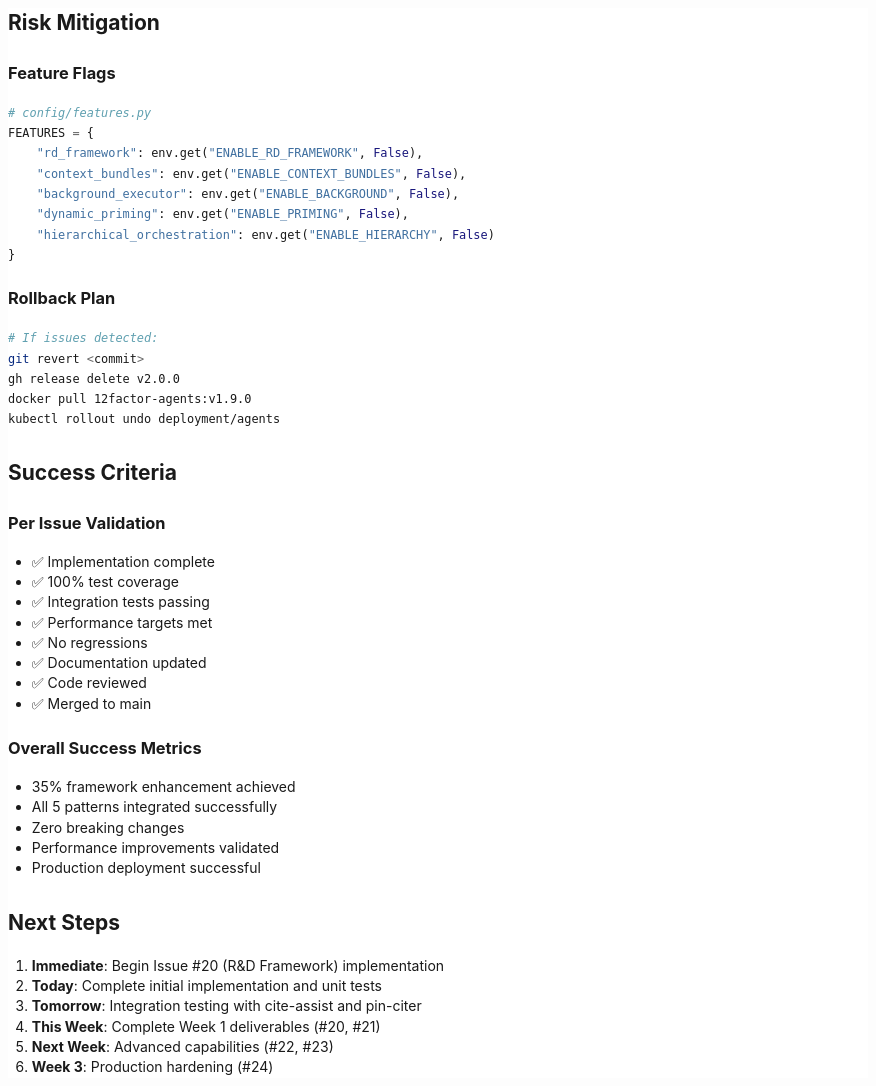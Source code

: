 ## Risk Mitigation

### **Feature Flags**
```python
# config/features.py
FEATURES = {
    "rd_framework": env.get("ENABLE_RD_FRAMEWORK", False),
    "context_bundles": env.get("ENABLE_CONTEXT_BUNDLES", False),
    "background_executor": env.get("ENABLE_BACKGROUND", False),
    "dynamic_priming": env.get("ENABLE_PRIMING", False),
    "hierarchical_orchestration": env.get("ENABLE_HIERARCHY", False)
}
```

### **Rollback Plan**
```bash
# If issues detected:
git revert <commit>
gh release delete v2.0.0
docker pull 12factor-agents:v1.9.0
kubectl rollout undo deployment/agents
```

## Success Criteria

### **Per Issue Validation**
- ✅ Implementation complete
- ✅ 100% test coverage
- ✅ Integration tests passing
- ✅ Performance targets met
- ✅ No regressions
- ✅ Documentation updated
- ✅ Code reviewed
- ✅ Merged to main

### **Overall Success Metrics**
- 35% framework enhancement achieved
- All 5 patterns integrated successfully
- Zero breaking changes
- Performance improvements validated
- Production deployment successful

## Next Steps

1. **Immediate**: Begin Issue #20 (R&D Framework) implementation
2. **Today**: Complete initial implementation and unit tests
3. **Tomorrow**: Integration testing with cite-assist and pin-citer
4. **This Week**: Complete Week 1 deliverables (#20, #21)
5. **Next Week**: Advanced capabilities (#22, #23)
6. **Week 3**: Production hardening (#24)
